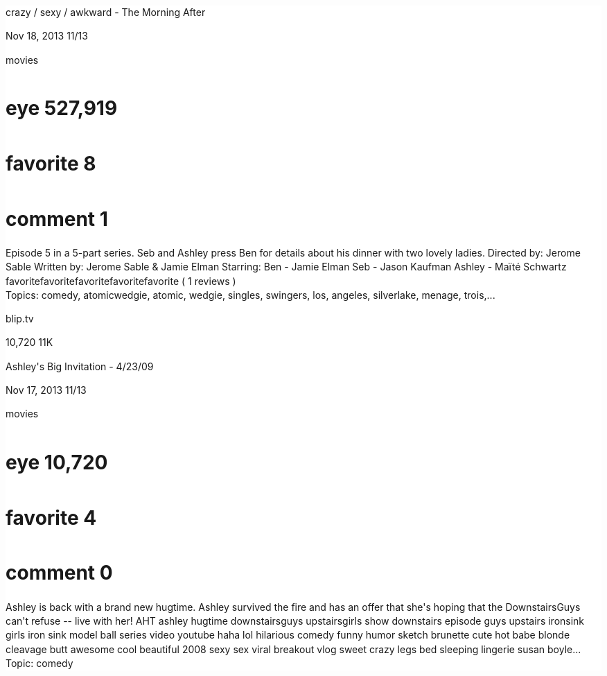 crazy / sexy / awkward - The Morning After

Nov 18, 2013 11/13

<span class="iconochive-movies" aria-hidden="true"></span><span class="sr-only">movies</span>

<span class="iconochive-eye" aria-hidden="true"></span><span class="sr-only">eye</span> 527,919
===============================================================================================

<span class="iconochive-favorite" aria-hidden="true"></span><span class="sr-only">favorite</span> 8
===================================================================================================

<span class="iconochive-comment" aria-hidden="true"></span><span class="sr-only">comment</span> 1
=================================================================================================

Episode 5 in a 5-part series. Seb and Ashley press Ben for details about his dinner with two lovely ladies. Directed by: Jerome Sable Written by: Jerome Sable & Jamie Elman Starring: Ben - Jamie Elman Seb - Jason Kaufman Ashley - Maïté Schwartz  
<span alt="5.00 out of 5 stars" title="5.00 out of 5 stars"><span class="iconochive-favorite" aria-hidden="true"></span><span class="sr-only">favorite</span><span class="iconochive-favorite" aria-hidden="true"></span><span class="sr-only">favorite</span><span class="iconochive-favorite" aria-hidden="true"></span><span class="sr-only">favorite</span><span class="iconochive-favorite" aria-hidden="true"></span><span class="sr-only">favorite</span><span class="iconochive-favorite" aria-hidden="true"></span><span class="sr-only">favorite</span></span> ( 1 reviews )  
Topics: comedy, atomicwedgie, atomic, wedgie, singles, swingers, los, angeles, silverlake, menage, trois,...  

<a href="/details/bliptv" class="stealth"></a>

blip.tv

10,720 11K

[](/details/bliptv-20131013-075128-AshleysHugtime-AshleysBigInvitation42309538. "Ashley's Big Invitation - 4/23/09")

Ashley's Big Invitation - 4/23/09

Nov 17, 2013 11/13

<span class="iconochive-movies" aria-hidden="true"></span><span class="sr-only">movies</span>

<span class="iconochive-eye" aria-hidden="true"></span><span class="sr-only">eye</span> 10,720
==============================================================================================

<span class="iconochive-favorite" aria-hidden="true"></span><span class="sr-only">favorite</span> 4
===================================================================================================

<span class="iconochive-comment" aria-hidden="true"></span><span class="sr-only">comment</span> 0
=================================================================================================

Ashley is back with a brand new hugtime. Ashley survived the fire and has an offer that she's hoping that the DownstairsGuys can't refuse -- live with her! AHT ashley hugtime downstairsguys upstairsgirls show downstairs episode guys upstairs ironsink girls iron sink model ball series video youtube haha lol hilarious comedy funny humor sketch brunette cute hot babe blonde cleavage butt awesome cool beautiful 2008 sexy sex viral breakout vlog sweet crazy legs bed sleeping lingerie susan boyle...  
Topic: comedy  

<a href="/details/bliptv" class="stealth"></a>
